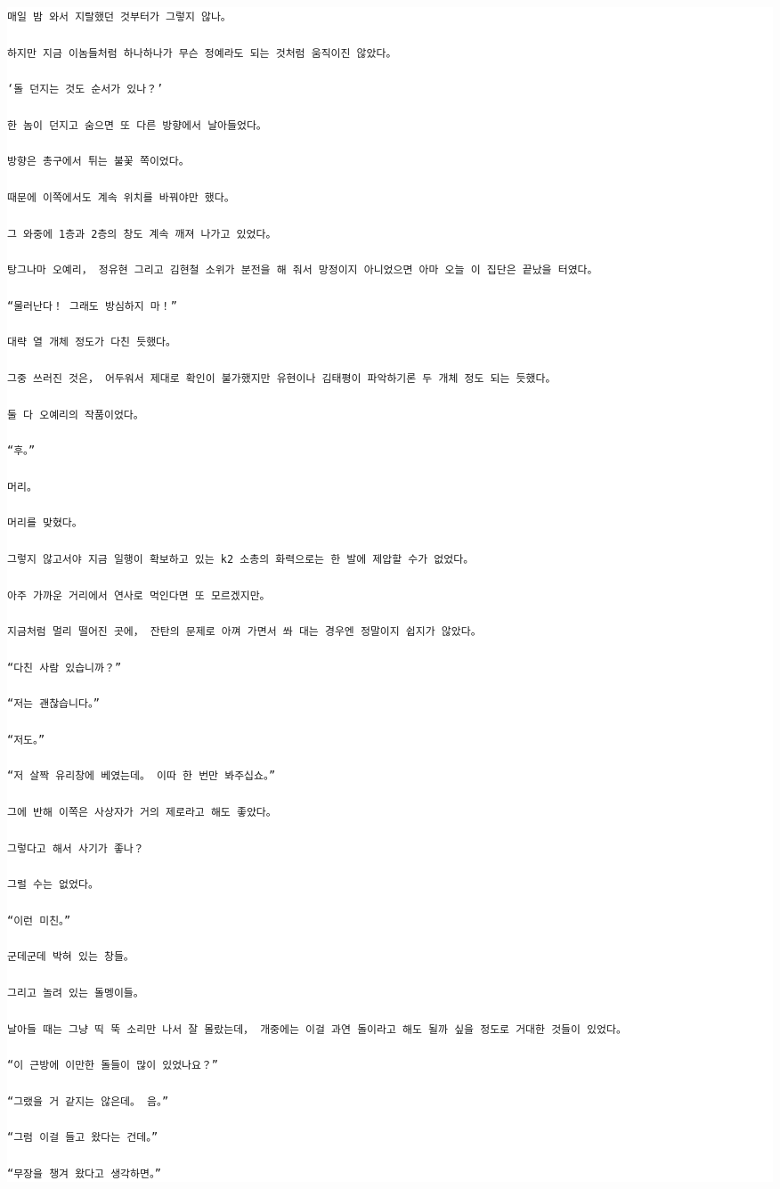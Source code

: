 	매일 밤 와서 지랄했던 것부터가 그렇지 않나。

	하지만 지금 이놈들처럼 하나하나가 무슨 정예라도 되는 것처럼 움직이진 않았다。

	‘돌 던지는 것도 순서가 있나？’

	한 놈이 던지고 숨으면 또 다른 방향에서 날아들었다。

	방향은 총구에서 튀는 불꽃 쪽이었다。

	때문에 이쪽에서도 계속 위치를 바꿔야만 했다。

	그 와중에 1층과 2층의 창도 계속 깨져 나가고 있었다。

	탕그나마 오예리， 정유현 그리고 김현철 소위가 분전을 해 줘서 망정이지 아니었으면 아마 오늘 이 집단은 끝났을 터였다。

	“물러난다！ 그래도 방심하지 마！”

	대략 열 개체 정도가 다친 듯했다。

	그중 쓰러진 것은， 어두워서 제대로 확인이 불가했지만 유현이나 김태평이 파악하기론 두 개체 정도 되는 듯했다。

	둘 다 오예리의 작품이었다。

	“후。”

	머리。

	머리를 맞혔다。

	그렇지 않고서야 지금 일행이 확보하고 있는 k2 소총의 화력으로는 한 발에 제압할 수가 없었다。

	아주 가까운 거리에서 연사로 먹인다면 또 모르겠지만。

	지금처럼 멀리 떨어진 곳에， 잔탄의 문제로 아껴 가면서 쏴 대는 경우엔 정말이지 쉽지가 않았다。

	“다친 사람 있습니까？”

	“저는 괜찮습니다。”

	“저도。”

	“저 살짝 유리창에 베였는데。 이따 한 번만 봐주십쇼。”

	그에 반해 이쪽은 사상자가 거의 제로라고 해도 좋았다。

	그렇다고 해서 사기가 좋나？

	그럴 수는 없었다。

	“이런 미친。”

	군데군데 박혀 있는 창들。

	그리고 놀려 있는 돌멩이들。

	날아들 때는 그냥 띡 뚝 소리만 나서 잘 몰랐는데， 개중에는 이걸 과연 돌이라고 해도 될까 싶을 정도로 거대한 것들이 있었다。

	“이 근방에 이만한 돌들이 많이 있었나요？”

	“그랬을 거 같지는 않은데。 음。”

	“그럼 이걸 들고 왔다는 건데。”

	“무장을 챙겨 왔다고 생각하면。”
